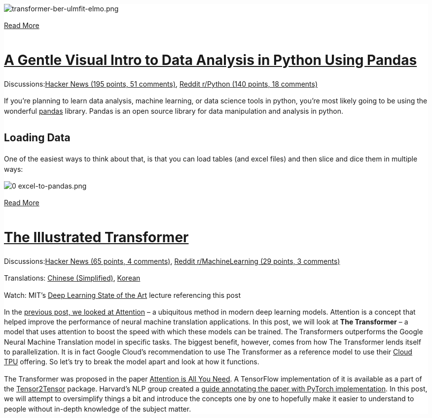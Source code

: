  ![transformer-ber-ulmfit-elmo.png](../_resources/e933136cf569e419e70e6bbd352dbebb.png)

 [Read More](https://jalammar.github.io/illustrated-bert/)

# [A Gentle Visual Intro to Data Analysis in Python Using Pandas](https://jalammar.github.io/gentle-visual-intro-to-data-analysis-python-pandas/)

Discussions:[Hacker News (195 points, 51 comments)](https://news.ycombinator.com/item?id=18351685), [Reddit r/Python (140 points, 18 comments)](https://www.reddit.com/r/Python/comments/9scznd/a_gentle_visual_intro_to_data_analysis_in_python/)

If you’re planning to learn data analysis, machine learning, or data science tools in python, you’re most likely going to be using the wonderful [pandas](https://pandas.pydata.org/) library. Pandas is an open source library for data manipulation and analysis in python.

## Loading Data

One of the easiest ways to think about that, is that you can load tables (and excel files) and then slice and dice them in multiple ways:

![0 excel-to-pandas.png](../_resources/eba872cb5b97830e0b5627b5adf369ff.png)

 [Read More](https://jalammar.github.io/gentle-visual-intro-to-data-analysis-python-pandas/)

# [The Illustrated Transformer](https://jalammar.github.io/illustrated-transformer/)

Discussions:[Hacker News (65 points, 4 comments)](https://news.ycombinator.com/item?id=18351674), [Reddit r/MachineLearning (29 points, 3 comments)](https://www.reddit.com/r/MachineLearning/comments/8uh2yz/p_the_illustrated_transformer_a_visual_look_at/)

Translations: [Chinese (Simplified)](https://blog.csdn.net/yujianmin1990/article/details/85221271), [Korean](https://nlpinkorean.github.io/illustrated-transformer/)

Watch: MIT’s [Deep Learning State of the Art](https://youtu.be/53YvP6gdD7U?t=432) lecture referencing this post

In the [previous post, we looked at Attention](https://jalammar.github.io/visualizing-neural-machine-translation-mechanics-of-seq2seq-models-with-attention/) – a ubiquitous method in modern deep learning models. Attention is a concept that helped improve the performance of neural machine translation applications. In this post, we will look at **The Transformer** – a model that uses attention to boost the speed with which these models can be trained. The Transformers outperforms the Google Neural Machine Translation model in specific tasks. The biggest benefit, however, comes from how The Transformer lends itself to parallelization. It is in fact Google Cloud’s recommendation to use The Transformer as a reference model to use their [Cloud TPU](https://cloud.google.com/tpu/) offering. So let’s try to break the model apart and look at how it functions.

The Transformer was proposed in the paper [Attention is All You Need](https://arxiv.org/abs/1706.03762). A TensorFlow implementation of it is available as a part of the [Tensor2Tensor](https://github.com/tensorflow/tensor2tensor) package. Harvard’s NLP group created a [guide annotating the paper with PyTorch implementation](http://nlp.seas.harvard.edu/2018/04/03/attention.html). In this post, we will attempt to oversimplify things a bit and introduce the concepts one by one to hopefully make it easier to understand to people without in-depth knowledge of the subject matter.

